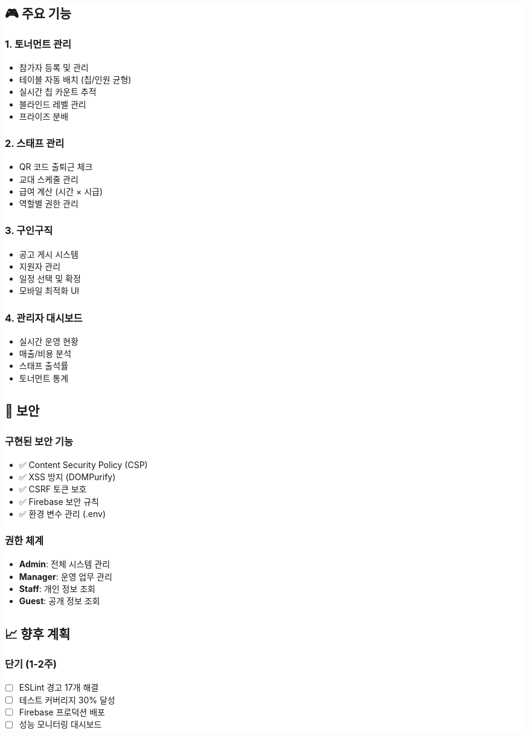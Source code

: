 ## 🎮 주요 기능

### 1. 토너먼트 관리
- 참가자 등록 및 관리
- 테이블 자동 배치 (칩/인원 균형)
- 실시간 칩 카운트 추적
- 블라인드 레벨 관리
- 프라이즈 분배

### 2. 스태프 관리
- QR 코드 출퇴근 체크
- 교대 스케줄 관리
- 급여 계산 (시간 × 시급)
- 역할별 권한 관리

### 3. 구인구직
- 공고 게시 시스템
- 지원자 관리
- 일정 선택 및 확정
- 모바일 최적화 UI

### 4. 관리자 대시보드
- 실시간 운영 현황
- 매출/비용 분석
- 스태프 출석률
- 토너먼트 통계

## 🔐 보안

### 구현된 보안 기능
- ✅ Content Security Policy (CSP)
- ✅ XSS 방지 (DOMPurify)
- ✅ CSRF 토큰 보호
- ✅ Firebase 보안 규칙
- ✅ 환경 변수 관리 (.env)

### 권한 체계
- **Admin**: 전체 시스템 관리
- **Manager**: 운영 업무 관리
- **Staff**: 개인 정보 조회
- **Guest**: 공개 정보 조회

## 📈 향후 계획

### 단기 (1-2주)
- [ ] ESLint 경고 17개 해결
- [ ] 테스트 커버리지 30% 달성
- [ ] Firebase 프로덕션 배포
- [ ] 성능 모니터링 대시보드
